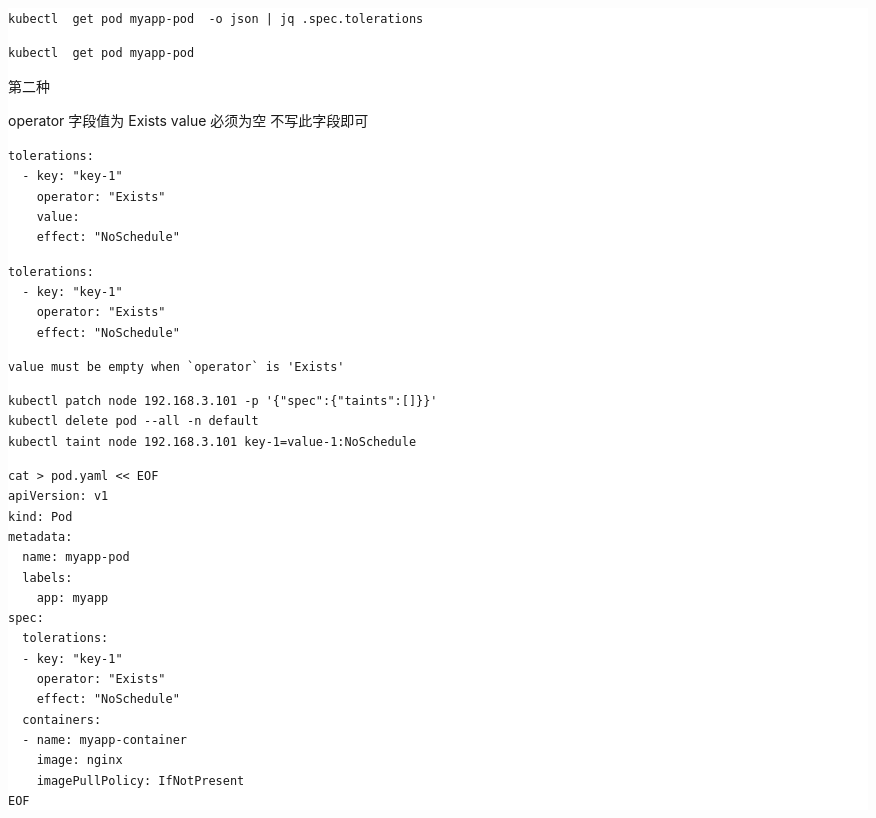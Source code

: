 

```
kubectl  get pod myapp-pod  -o json | jq .spec.tolerations
```



```
kubectl  get pod myapp-pod
```



第二种

operator 字段值为  Exists        value 必须为空   不写此字段即可



```
tolerations:
  - key: "key-1"
    operator: "Exists"
    value: 
    effect: "NoSchedule"
```



```
tolerations:
  - key: "key-1"
    operator: "Exists"
    effect: "NoSchedule"
```



```
value must be empty when `operator` is 'Exists'
```



```
kubectl patch node 192.168.3.101 -p '{"spec":{"taints":[]}}'
kubectl delete pod --all -n default
kubectl taint node 192.168.3.101 key-1=value-1:NoSchedule
```



```
cat > pod.yaml << EOF
apiVersion: v1
kind: Pod
metadata:
  name: myapp-pod
  labels:
    app: myapp
spec:
  tolerations:
  - key: "key-1"
    operator: "Exists"
    effect: "NoSchedule"
  containers:
  - name: myapp-container
    image: nginx
    imagePullPolicy: IfNotPresent
EOF
```
